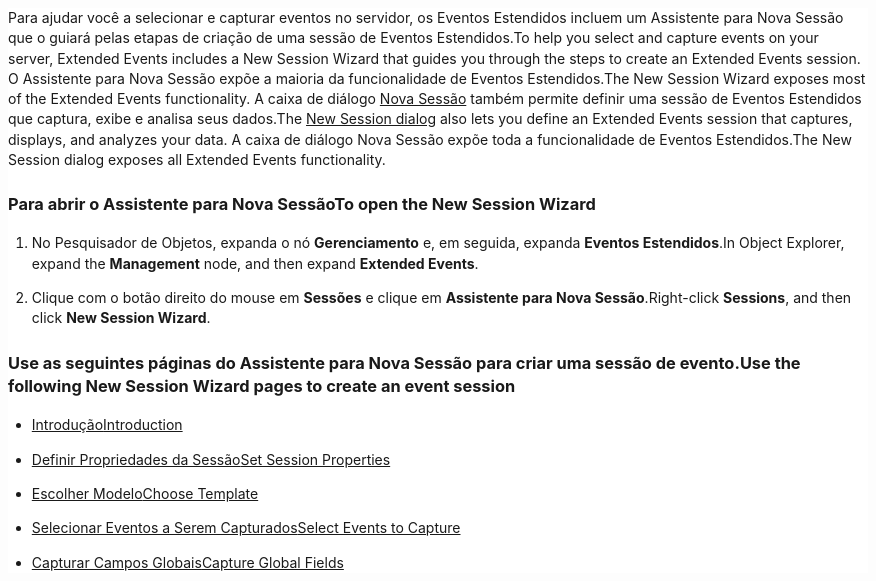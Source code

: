   <span data-ttu-id="187a2-103">Para ajudar você a selecionar e capturar eventos no servidor, os Eventos Estendidos incluem um Assistente para Nova Sessão que o guiará pelas etapas de criação de uma sessão de Eventos Estendidos.</span><span class="sxs-lookup"><span data-stu-id="187a2-103">To help you select and capture events on your server, Extended Events includes a New Session Wizard that guides you through the steps to create an Extended Events session.</span></span> <span data-ttu-id="187a2-104">O Assistente para Nova Sessão expõe a maioria da funcionalidade de Eventos Estendidos.</span><span class="sxs-lookup"><span data-stu-id="187a2-104">The New Session Wizard exposes most of the Extended Events functionality.</span></span> <span data-ttu-id="187a2-105">A caixa de diálogo [Nova Sessão](../../2014/database-engine/create-an-extended-events-session-using-the-new-session-dialog.md) também permite definir uma sessão de Eventos Estendidos que captura, exibe e analisa seus dados.</span><span class="sxs-lookup"><span data-stu-id="187a2-105">The [New Session dialog](../../2014/database-engine/create-an-extended-events-session-using-the-new-session-dialog.md) also lets you define an Extended Events session that captures, displays, and analyzes your data.</span></span> <span data-ttu-id="187a2-106">A caixa de diálogo Nova Sessão expõe toda a funcionalidade de Eventos Estendidos.</span><span class="sxs-lookup"><span data-stu-id="187a2-106">The New Session dialog exposes all Extended Events functionality.</span></span>  
  
### <a name="to-open-the-new-session-wizard"></a><span data-ttu-id="187a2-107">Para abrir o Assistente para Nova Sessão</span><span class="sxs-lookup"><span data-stu-id="187a2-107">To open the New Session Wizard</span></span>  
  
1.  <span data-ttu-id="187a2-108">No Pesquisador de Objetos, expanda o nó **Gerenciamento** e, em seguida, expanda **Eventos Estendidos**.</span><span class="sxs-lookup"><span data-stu-id="187a2-108">In Object Explorer, expand the **Management** node, and then expand **Extended Events**.</span></span>  
  
2.  <span data-ttu-id="187a2-109">Clique com o botão direito do mouse em **Sessões** e clique em **Assistente para Nova Sessão**.</span><span class="sxs-lookup"><span data-stu-id="187a2-109">Right-click **Sessions**, and then click **New Session Wizard**.</span></span>  
  
### <a name="use-the-following-new-session-wizard-pages-to-create-an-event-session"></a><span data-ttu-id="187a2-110">Use as seguintes páginas do Assistente para Nova Sessão para criar uma sessão de evento.</span><span class="sxs-lookup"><span data-stu-id="187a2-110">Use the following New Session Wizard pages to create an event session</span></span>  
  
-   [<span data-ttu-id="187a2-111">Introdução</span><span class="sxs-lookup"><span data-stu-id="187a2-111">Introduction</span></span>](#BKMK_Welcome)  
  
-   [<span data-ttu-id="187a2-112">Definir Propriedades da Sessão</span><span class="sxs-lookup"><span data-stu-id="187a2-112">Set Session Properties</span></span>](#BKMK_SetSessionProperties)  
  
-   [<span data-ttu-id="187a2-113">Escolher Modelo</span><span class="sxs-lookup"><span data-stu-id="187a2-113">Choose Template</span></span>](#BKMK_ChooseTemplate)  
  
-   [<span data-ttu-id="187a2-114">Selecionar Eventos a Serem Capturados</span><span class="sxs-lookup"><span data-stu-id="187a2-114">Select Events to Capture</span></span>](#BKMK_SelectEventsToCapture)  
  
-   [<span data-ttu-id="187a2-115">Capturar Campos Globais</span><span class="sxs-lookup"><span data-stu-id="187a2-115">Capture Global Fields</span></span>](#BKMK_CaptureGlobalFields)  
  